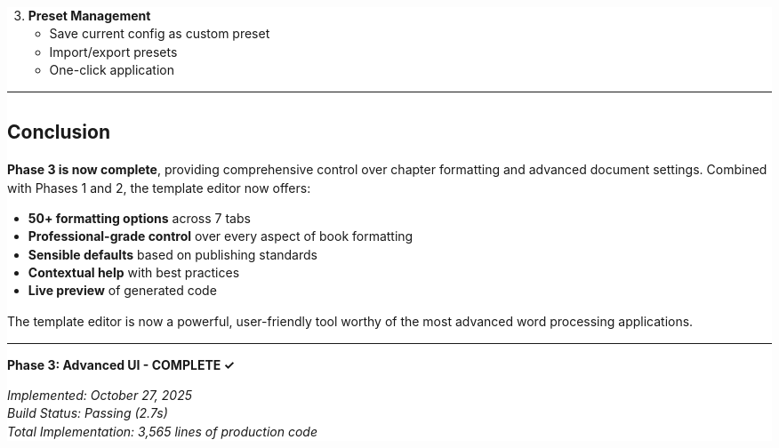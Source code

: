 3. **Preset Management**
   - Save current config as custom preset
   - Import/export presets
   - One-click application

---

## Conclusion

**Phase 3 is now complete**, providing comprehensive control over chapter formatting and advanced document settings. Combined with Phases 1 and 2, the template editor now offers:

- **50+ formatting options** across 7 tabs
- **Professional-grade control** over every aspect of book formatting
- **Sensible defaults** based on publishing standards
- **Contextual help** with best practices
- **Live preview** of generated code

The template editor is now a powerful, user-friendly tool worthy of the most advanced word processing applications.

---

**Phase 3: Advanced UI - COMPLETE ✓**

*Implemented: October 27, 2025*  
*Build Status: Passing (2.7s)*  
*Total Implementation: 3,565 lines of production code*
